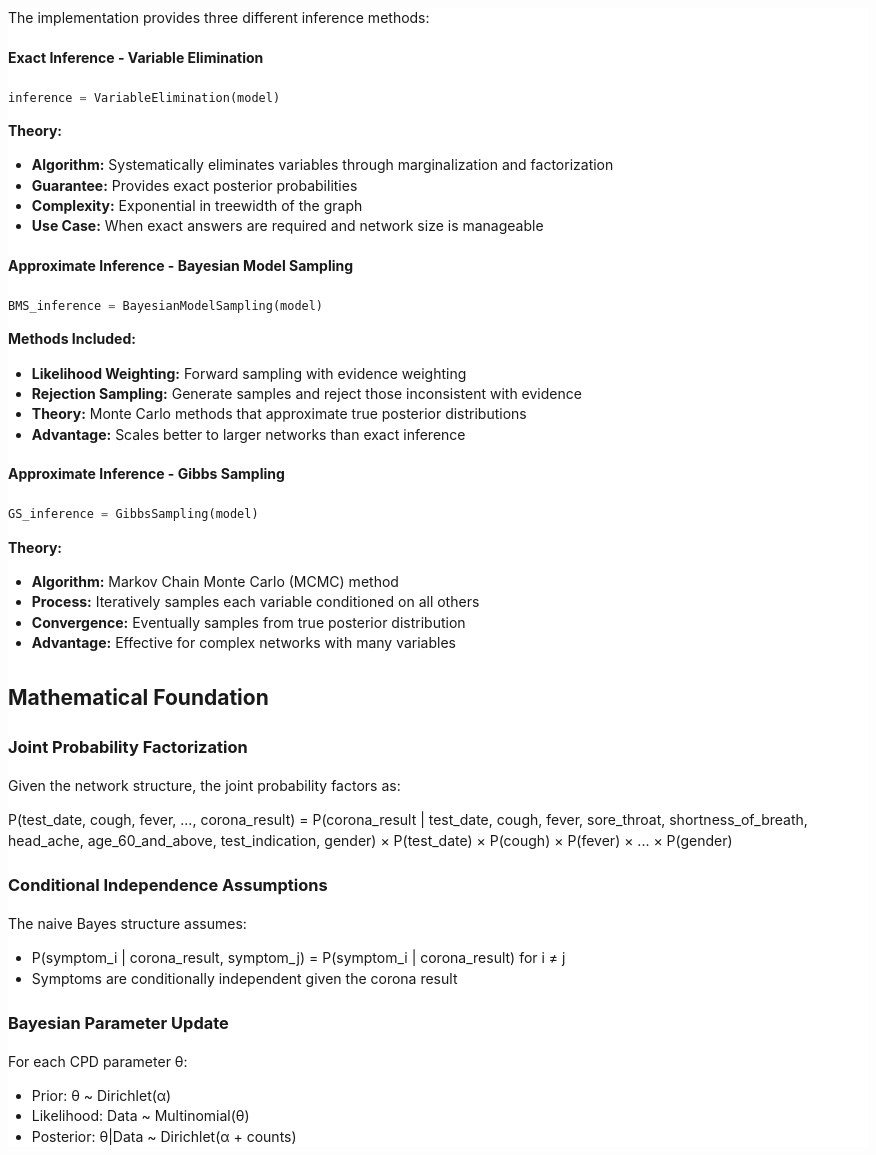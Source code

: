 The implementation provides three different inference methods:

#### Exact Inference - Variable Elimination
```python
inference = VariableElimination(model)
```

**Theory:**
- **Algorithm:** Systematically eliminates variables through marginalization and factorization
- **Guarantee:** Provides exact posterior probabilities
- **Complexity:** Exponential in treewidth of the graph
- **Use Case:** When exact answers are required and network size is manageable

#### Approximate Inference - Bayesian Model Sampling
```python
BMS_inference = BayesianModelSampling(model)
```

**Methods Included:**
- **Likelihood Weighting:** Forward sampling with evidence weighting
- **Rejection Sampling:** Generate samples and reject those inconsistent with evidence
- **Theory:** Monte Carlo methods that approximate true posterior distributions
- **Advantage:** Scales better to larger networks than exact inference

#### Approximate Inference - Gibbs Sampling
```python
GS_inference = GibbsSampling(model)
```

**Theory:**
- **Algorithm:** Markov Chain Monte Carlo (MCMC) method
- **Process:** Iteratively samples each variable conditioned on all others
- **Convergence:** Eventually samples from true posterior distribution
- **Advantage:** Effective for complex networks with many variables

## Mathematical Foundation

### Joint Probability Factorization
Given the network structure, the joint probability factors as:

P(test_date, cough, fever, ..., corona_result) = 
P(corona_result | test_date, cough, fever, sore_throat, shortness_of_breath, head_ache, age_60_and_above, test_indication, gender) ×
P(test_date) × P(cough) × P(fever) × ... × P(gender)

### Conditional Independence Assumptions
The naive Bayes structure assumes:
- P(symptom_i | corona_result, symptom_j) = P(symptom_i | corona_result) for i ≠ j
- Symptoms are conditionally independent given the corona result

### Bayesian Parameter Update
For each CPD parameter θ:
- Prior: θ ~ Dirichlet(α)
- Likelihood: Data ~ Multinomial(θ)
- Posterior: θ|Data ~ Dirichlet(α + counts)
